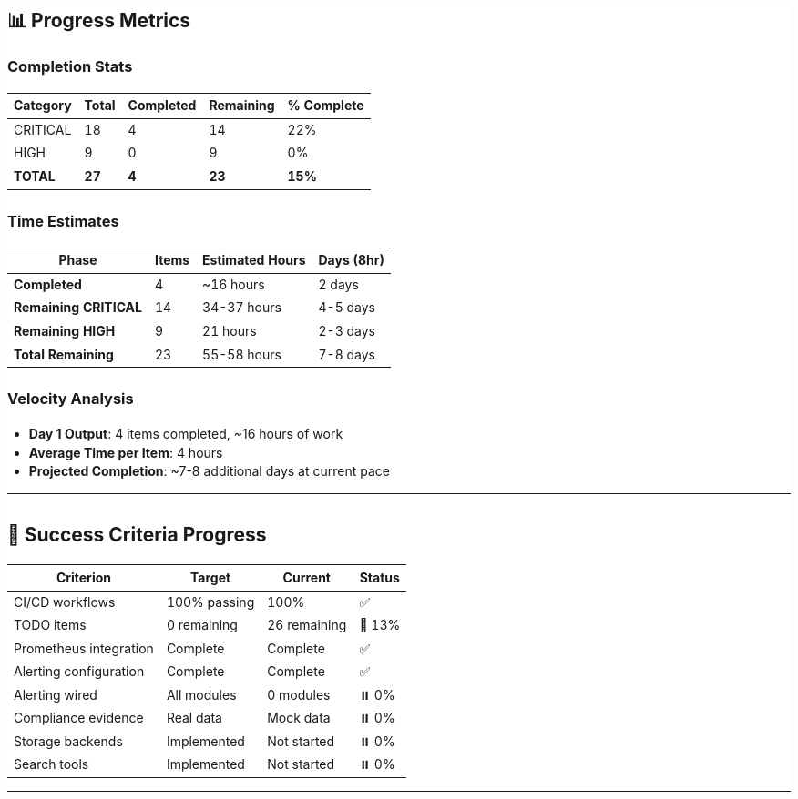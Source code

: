 
## 📊 Progress Metrics

### Completion Stats
| Category | Total | Completed | Remaining | % Complete |
|----------|-------|-----------|-----------|------------|
| CRITICAL | 18 | 4 | 14 | 22% |
| HIGH | 9 | 0 | 9 | 0% |
| **TOTAL** | **27** | **4** | **23** | **15%** |

### Time Estimates
| Phase | Items | Estimated Hours | Days (8hr) |
|-------|-------|----------------|------------|
| **Completed** | 4 | ~16 hours | 2 days |
| **Remaining CRITICAL** | 14 | 34-37 hours | 4-5 days |
| **Remaining HIGH** | 9 | 21 hours | 2-3 days |
| **Total Remaining** | 23 | 55-58 hours | 7-8 days |

### Velocity Analysis
- **Day 1 Output**: 4 items completed, ~16 hours of work
- **Average Time per Item**: 4 hours
- **Projected Completion**: ~7-8 additional days at current pace

---

## 🎯 Success Criteria Progress

| Criterion | Target | Current | Status |
|-----------|--------|---------|--------|
| CI/CD workflows | 100% passing | 100% | ✅ |
| TODO items | 0 remaining | 26 remaining | 🔄 13% |
| Prometheus integration | Complete | Complete | ✅ |
| Alerting configuration | Complete | Complete | ✅ |
| Alerting wired | All modules | 0 modules | ⏸️ 0% |
| Compliance evidence | Real data | Mock data | ⏸️ 0% |
| Storage backends | Implemented | Not started | ⏸️ 0% |
| Search tools | Implemented | Not started | ⏸️ 0% |

---
